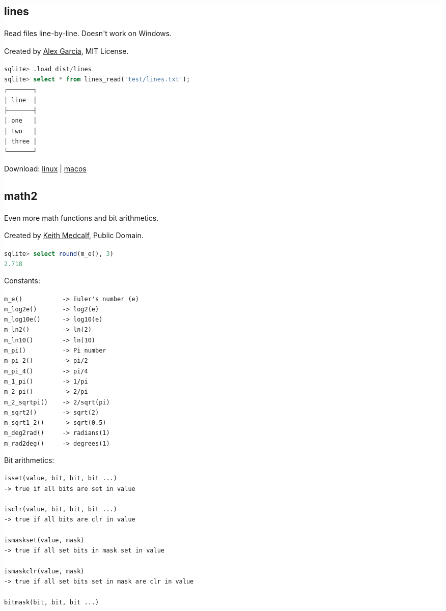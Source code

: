 ## lines

Read files line-by-line. Doesn't work on Windows.

Created by [Alex Garcia](https://github.com/asg017/sqlite-lines), MIT License.

```sql
sqlite> .load dist/lines
sqlite> select * from lines_read('test/lines.txt');
┌───────┐
│ line  │
├───────┤
│ one   │
│ two   │
│ three │
└───────┘
```

Download: [linux](https://github.com/nalgeon/sqlean/releases/download/incubator/lines.so) | [macos](https://github.com/nalgeon/sqlean/releases/download/incubator/lines.dylib)

## math2

Even more math functions and bit arithmetics.

Created by [Keith Medcalf](http://www.dessus.com/files/sqlmath.c), Public Domain.

```sql
sqlite> select round(m_e(), 3)
2.718
```

Constants:

```
m_e()           -> Euler's number (e)
m_log2e()       -> log2(e)
m_log10e()      -> log10(e)
m_ln2()         -> ln(2)
m_ln10()        -> ln(10)
m_pi()          -> Pi number
m_pi_2()        -> pi/2
m_pi_4()        -> pi/4
m_1_pi()        -> 1/pi
m_2_pi()        -> 2/pi
m_2_sqrtpi()    -> 2/sqrt(pi)
m_sqrt2()       -> sqrt(2)
m_sqrt1_2()     -> sqrt(0.5)
m_deg2rad()     -> radians(1)
m_rad2deg()     -> degrees(1)
```

Bit arithmetics:

```
isset(value, bit, bit, bit ...)
-> true if all bits are set in value

isclr(value, bit, bit, bit ...)
-> true if all bits are clr in value

ismaskset(value, mask)
-> true if all set bits in mask set in value

ismaskclr(value, mask)
-> true if all set bits set in mask are clr in value

bitmask(bit, bit, bit ...)
```